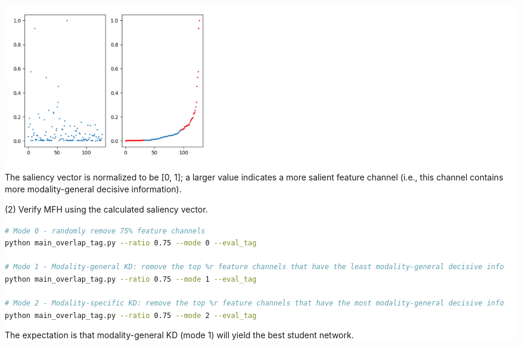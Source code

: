 <img src="ravdess/figs/saliency_vector.png" alt="image" width="40%">

The saliency vector is normalized to be [0, 1]; a larger value indicates a more salient feature channel (i.e., this channel contains more modality-general decisive information).

(2) Verify MFH using the calculated saliency vector.
```bash
# Mode 0 - randomly remove 75% feature channels
python main_overlap_tag.py --ratio 0.75 --mode 0 --eval_tag

# Mode 1 - Modality-general KD: remove the top %r feature channels that have the least modality-general decisive info
python main_overlap_tag.py --ratio 0.75 --mode 1 --eval_tag

# Mode 2 - Modality-specific KD: remove the top %r feature channels that have the most modality-general decisive info
python main_overlap_tag.py --ratio 0.75 --mode 2 --eval_tag
```
The expectation is that modality-general KD (mode 1) will yield the best student network. 
